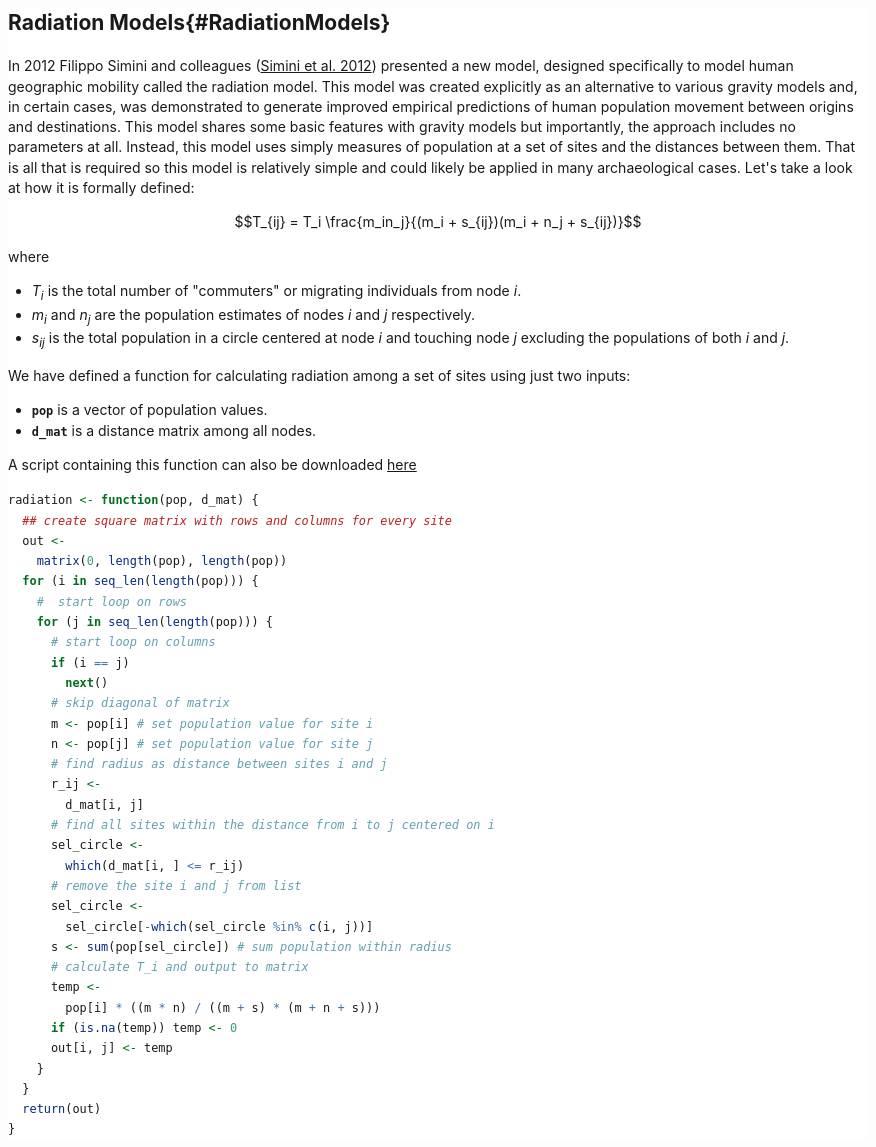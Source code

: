 ## Radiation Models{#RadiationModels}

In 2012 Filippo Simini and colleagues ([Simini et al. 2012](https://dspace.mit.edu/handle/1721.1/77896)) presented a new model, designed specifically to model human geographic mobility called the radiation model. This model was created explicitly as an alternative to various gravity models and, in certain cases, was demonstrated to generate improved empirical predictions of human population movement between origins and destinations. This model shares some basic features with gravity models but importantly, the approach includes no parameters at all. Instead, this model uses simply measures of population at a set of sites and the distances between them. That is all that is required so this model is relatively simple and could likely be applied in many archaeological cases. Let's take a look at how it is formally defined: 

$$T_{ij} = T_i \frac{m_in_j}{(m_i + s_{ij})(m_i + n_j + s_{ij})}$$

where

* $T_i$ is the total number of "commuters" or migrating individuals from node $i$.
* $m_i$ and $n_j$ are the population estimates of nodes $i$ and $j$ respectively.
* $s_{ij}$ is the total population in a circle centered at node $i$ and touching node $j$ excluding the populations of both $i$ and $j$.

We have defined a function for calculating radiation among a set of sites using just two inputs:

* **`pop`** is a vector of population values.
* **`d_mat`** is a distance matrix among all nodes.

A script containing this function can also be downloaded [here](scripts/radiation.R)


```r
radiation <- function(pop, d_mat) {
  ## create square matrix with rows and columns for every site
  out <-
    matrix(0, length(pop), length(pop))
  for (i in seq_len(length(pop))) {
    #  start loop on rows
    for (j in seq_len(length(pop))) {
      # start loop on columns
      if (i == j)
        next()
      # skip diagonal of matrix
      m <- pop[i] # set population value for site i
      n <- pop[j] # set population value for site j
      # find radius as distance between sites i and j
      r_ij <-
        d_mat[i, j]
      # find all sites within the distance from i to j centered on i
      sel_circle <-
        which(d_mat[i, ] <= r_ij)
      # remove the site i and j from list
      sel_circle <-
        sel_circle[-which(sel_circle %in% c(i, j))]
      s <- sum(pop[sel_circle]) # sum population within radius
      # calculate T_i and output to matrix
      temp <-
        pop[i] * ((m * n) / ((m + s) * (m + n + s)))
      if (is.na(temp)) temp <- 0
      out[i, j] <- temp
    }
  }
  return(out)
}
```

